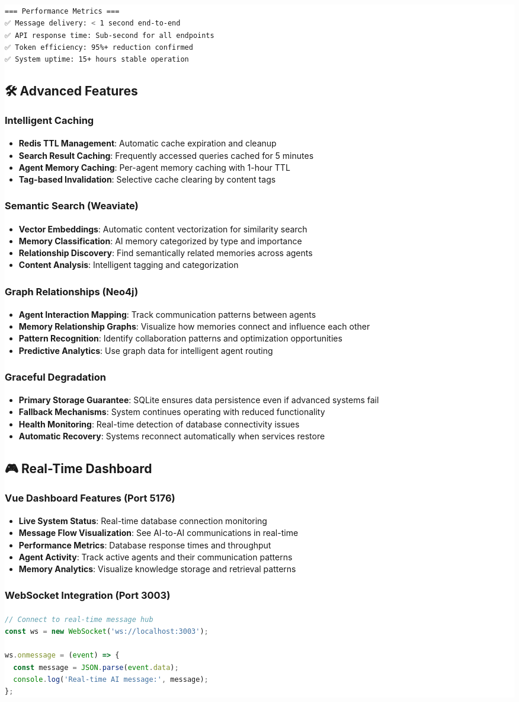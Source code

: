 ```bash
=== Performance Metrics ===
✅ Message delivery: < 1 second end-to-end
✅ API response time: Sub-second for all endpoints
✅ Token efficiency: 95%+ reduction confirmed
✅ System uptime: 15+ hours stable operation
```

## 🛠️ Advanced Features

### **Intelligent Caching**
- **Redis TTL Management**: Automatic cache expiration and cleanup
- **Search Result Caching**: Frequently accessed queries cached for 5 minutes
- **Agent Memory Caching**: Per-agent memory caching with 1-hour TTL
- **Tag-based Invalidation**: Selective cache clearing by content tags

### **Semantic Search (Weaviate)**
- **Vector Embeddings**: Automatic content vectorization for similarity search
- **Memory Classification**: AI memory categorized by type and importance
- **Relationship Discovery**: Find semantically related memories across agents
- **Content Analysis**: Intelligent tagging and categorization

### **Graph Relationships (Neo4j)**
- **Agent Interaction Mapping**: Track communication patterns between agents
- **Memory Relationship Graphs**: Visualize how memories connect and influence each other
- **Pattern Recognition**: Identify collaboration patterns and optimization opportunities
- **Predictive Analytics**: Use graph data for intelligent agent routing

### **Graceful Degradation**
- **Primary Storage Guarantee**: SQLite ensures data persistence even if advanced systems fail
- **Fallback Mechanisms**: System continues operating with reduced functionality
- **Health Monitoring**: Real-time detection of database connectivity issues
- **Automatic Recovery**: Systems reconnect automatically when services restore

## 🎮 Real-Time Dashboard

### **Vue Dashboard Features** (Port 5176)
- **Live System Status**: Real-time database connection monitoring
- **Message Flow Visualization**: See AI-to-AI communications in real-time
- **Performance Metrics**: Database response times and throughput
- **Agent Activity**: Track active agents and their communication patterns
- **Memory Analytics**: Visualize knowledge storage and retrieval patterns

### **WebSocket Integration** (Port 3003)
```typescript
// Connect to real-time message hub
const ws = new WebSocket('ws://localhost:3003');

ws.onmessage = (event) => {
  const message = JSON.parse(event.data);
  console.log('Real-time AI message:', message);
};
```

